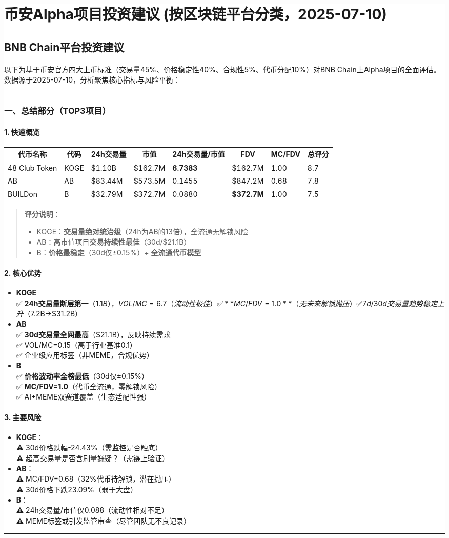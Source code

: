 # 币安Alpha项目投资建议 (按区块链平台分类，2025-07-10)

## BNB Chain平台投资建议

以下为基于币安官方四大上币标准（交易量45%、价格稳定性40%、合规性5%、代币分配10%）对BNB Chain上Alpha项目的全面评估。数据源于2025-07-10，分析聚焦核心指标与风险平衡：

---

### 一、总结部分（TOP3项目）
#### 1. 快速概览
| 代币名称       | 代码  | 24h交易量    | 市值       | 24h交易量/市值 | FDV         | MC/FDV | 总评分 |
|----------------|-------|-------------|-----------|---------------|-------------|--------|--------|
| 48 Club Token  | KOGE  | $1.10B      | $162.7M   | **6.7383**    | $162.7M     | 1.00   | 8.7    |
| AB             | AB    | $83.44M     | $573.5M   | 0.1455        | $847.2M     | 0.68   | 7.8    |
| BUILDon        | B     | $32.79M     | $372.7M   | 0.0880        | **$372.7M** | 1.00   | 7.5    |

> **评分说明**：  
> - KOGE：**交易量绝对统治级**（24h为AB的13倍），全流通无解锁风险  
> - AB：高市值项目**交易持续性最佳**（30d/$21.1B）  
> - B：**价格最稳定**（30d仅±0.15%）+ **全流通代币模型**

#### 2. 核心优势
- **KOGE**  
  ✅ **24h交易量断层第一**（$1.1B），VOL/MC=6.7（流动性极佳）  
  ✅ **MC/FDV=1.0**（无未来解锁抛压）  
  ✅ 7d/30d交易量趋势稳定上升（$7.2B→$31.2B）  
- **AB**  
  ✅ **30d交易量全网最高**（$21.1B），反映持续需求  
  ✅ VOL/MC=0.15（高于行业基准0.1）  
  ✅ 企业级应用标签（非MEME，合规优势）  
- **B**  
  ✅ **价格波动率全榜最低**（30d仅±0.15%）  
  ✅ **MC/FDV=1.0**（代币全流通，零解锁风险）  
  ✅ AI+MEME双赛道覆盖（生态适配性强）  

#### 3. 主要风险
- **KOGE**：  
  ⚠️ 30d价格跌幅-24.43%（需监控是否触底）  
  ⚠️ 超高交易量是否含刷量嫌疑？（需链上验证）  
- **AB**：  
  ⚠️ MC/FDV=0.68（32%代币待解锁，潜在抛压）  
  ⚠️ 30d价格下跌23.09%（弱于大盘）  
- **B**：  
  ⚠️ 24h交易量/市值仅0.088（流动性相对不足）  
  ⚠️ MEME标签或引发监管审查（尽管团队无不良记录）  

---
